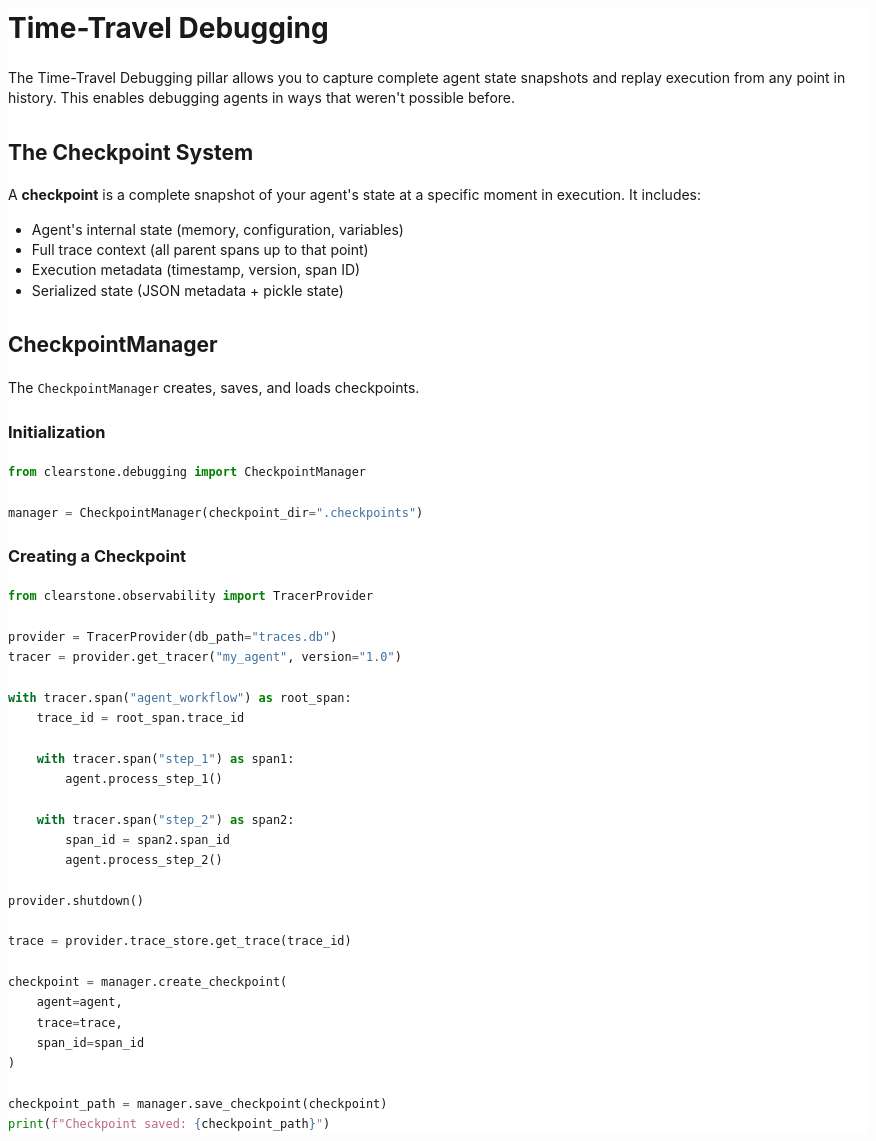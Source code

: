 # Time-Travel Debugging

The Time-Travel Debugging pillar allows you to capture complete agent state snapshots and replay execution from any point in history. This enables debugging agents in ways that weren't possible before.

## The Checkpoint System

A **checkpoint** is a complete snapshot of your agent's state at a specific moment in execution. It includes:
- Agent's internal state (memory, configuration, variables)
- Full trace context (all parent spans up to that point)
- Execution metadata (timestamp, version, span ID)
- Serialized state (JSON metadata + pickle state)

## CheckpointManager

The `CheckpointManager` creates, saves, and loads checkpoints.

### Initialization

```python
from clearstone.debugging import CheckpointManager

manager = CheckpointManager(checkpoint_dir=".checkpoints")
```

### Creating a Checkpoint

```python
from clearstone.observability import TracerProvider

provider = TracerProvider(db_path="traces.db")
tracer = provider.get_tracer("my_agent", version="1.0")

with tracer.span("agent_workflow") as root_span:
    trace_id = root_span.trace_id
    
    with tracer.span("step_1") as span1:
        agent.process_step_1()
    
    with tracer.span("step_2") as span2:
        span_id = span2.span_id
        agent.process_step_2()

provider.shutdown()

trace = provider.trace_store.get_trace(trace_id)

checkpoint = manager.create_checkpoint(
    agent=agent,
    trace=trace,
    span_id=span_id
)

checkpoint_path = manager.save_checkpoint(checkpoint)
print(f"Checkpoint saved: {checkpoint_path}")
```
